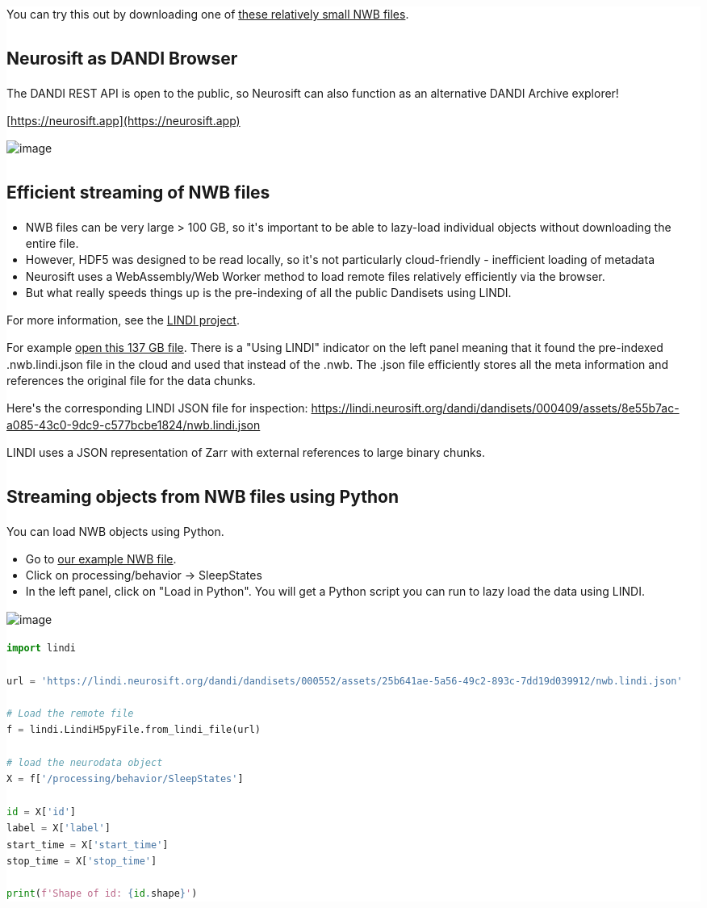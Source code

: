 You can try this out by downloading one of [these relatively small NWB files](https://dandiarchive.org/dandiset/000946/draft/files?location=sub-BH494&page=1).

## Neurosift as DANDI Browser

The DANDI REST API is open to the public, so Neurosift can also function as an alternative DANDI Archive explorer!

[https://neurosift.app](https://neurosift.app)

![image](https://github.com/user-attachments/assets/c06ed41a-6842-4705-abb7-1d1a96487766)

## Efficient streaming of NWB files

* NWB files can be very large > 100 GB, so it's important to be able to lazy-load individual objects without downloading the entire file.
* However, HDF5 was designed to be read locally, so it's not particularly cloud-friendly - inefficient loading of metadata
* Neurosift uses a WebAssembly/Web Worker method to load remote files relatively efficiently via the browser.
* But what really speeds things up is the pre-indexing of all the public Dandisets using LINDI.

For more information, see the [LINDI project](https://github.com/neurodatawithoutborders/lindi).

For example [open this 137 GB file](https://neurosift.app/?p=/nwb&url=https://api.dandiarchive.org/api/assets/8e55b7ac-a085-43c0-9dc9-c577bcbe1824/download/&dandisetId=000409&dandisetVersion=draft). There is a "Using LINDI" indicator on the left panel meaning that it found the pre-indexed .nwb.lindi.json file in the cloud and used that instead of the .nwb. The .json file efficiently stores all the meta information and references the original file for the data chunks.

Here's the corresponding LINDI JSON file for inspection: https://lindi.neurosift.org/dandi/dandisets/000409/assets/8e55b7ac-a085-43c0-9dc9-c577bcbe1824/nwb.lindi.json

LINDI uses a JSON representation of Zarr with external references to large binary chunks.

## Streaming objects from NWB files using Python

You can load NWB objects using Python.

* Go to [our example NWB file](https://neurosift.app/?p=/nwb&url=https://api.dandiarchive.org/api/assets/25b641ae-5a56-49c2-893c-7dd19d039912/download/&dandisetId=000552&dandisetVersion=0.230630.2304).
* Click on processing/behavior -> SleepStates
* In the left panel, click on "Load in Python". You will get a Python script you can run to lazy load the data using LINDI.

![image](https://github.com/user-attachments/assets/3f8670f3-280f-4755-a494-d3762b95d400)

```python
import lindi

url = 'https://lindi.neurosift.org/dandi/dandisets/000552/assets/25b641ae-5a56-49c2-893c-7dd19d039912/nwb.lindi.json'

# Load the remote file
f = lindi.LindiH5pyFile.from_lindi_file(url)

# load the neurodata object
X = f['/processing/behavior/SleepStates']

id = X['id']
label = X['label']
start_time = X['start_time']
stop_time = X['stop_time']

print(f'Shape of id: {id.shape}')
```